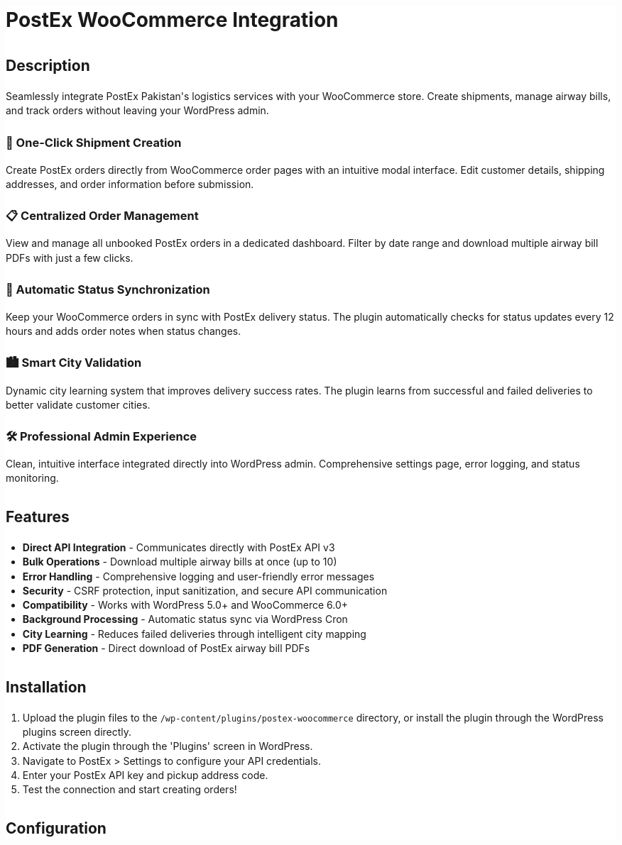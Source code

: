 # PostEx WooCommerce Integration

## Description

Seamlessly integrate PostEx Pakistan's logistics services with your WooCommerce store. Create shipments, manage airway bills, and track orders without leaving your WordPress admin.

### 🚚 One-Click Shipment Creation
Create PostEx orders directly from WooCommerce order pages with an intuitive modal interface. Edit customer details, shipping addresses, and order information before submission.

### 📋 Centralized Order Management  
View and manage all unbooked PostEx orders in a dedicated dashboard. Filter by date range and download multiple airway bill PDFs with just a few clicks.

### 🔄 Automatic Status Synchronization
Keep your WooCommerce orders in sync with PostEx delivery status. The plugin automatically checks for status updates every 12 hours and adds order notes when status changes.

### 🏙️ Smart City Validation
Dynamic city learning system that improves delivery success rates. The plugin learns from successful and failed deliveries to better validate customer cities.

### 🛠️ Professional Admin Experience
Clean, intuitive interface integrated directly into WordPress admin. Comprehensive settings page, error logging, and status monitoring.

## Features

* **Direct API Integration** - Communicates directly with PostEx API v3
* **Bulk Operations** - Download multiple airway bills at once (up to 10)
* **Error Handling** - Comprehensive logging and user-friendly error messages  
* **Security** - CSRF protection, input sanitization, and secure API communication
* **Compatibility** - Works with WordPress 5.0+ and WooCommerce 6.0+
* **Background Processing** - Automatic status sync via WordPress Cron
* **City Learning** - Reduces failed deliveries through intelligent city mapping
* **PDF Generation** - Direct download of PostEx airway bill PDFs

## Installation

1. Upload the plugin files to the `/wp-content/plugins/postex-woocommerce` directory, or install the plugin through the WordPress plugins screen directly.
2. Activate the plugin through the 'Plugins' screen in WordPress.
3. Navigate to PostEx > Settings to configure your API credentials.
4. Enter your PostEx API key and pickup address code.
5. Test the connection and start creating orders!

## Configuration

